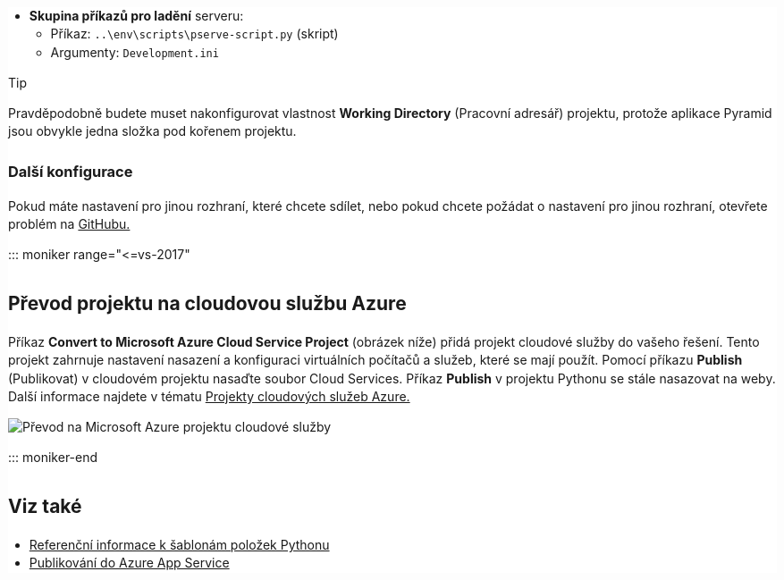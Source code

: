 - **Skupina příkazů pro ladění** serveru:
  - Příkaz: `..\env\scripts\pserve-script.py` (skript)
  - Argumenty: `Development.ini`

> [!Tip]
> Pravděpodobně budete muset nakonfigurovat vlastnost **Working Directory** (Pracovní adresář) projektu, protože aplikace Pyramid jsou obvykle jedna složka pod kořenem projektu.

### <a name="other-configurations"></a>Další konfigurace

Pokud máte nastavení pro jinou rozhraní, které chcete sdílet, nebo pokud chcete požádat o nastavení pro jinou rozhraní, otevřete problém na [GitHubu.](https://github.com/Microsoft/PTVS/issues)

::: moniker range="<=vs-2017"

## <a name="convert-a-project-to-azure-cloud-service"></a>Převod projektu na cloudovou službu Azure

Příkaz **Convert to Microsoft Azure Cloud Service Project** (obrázek níže) přidá projekt cloudové služby do vašeho řešení. Tento projekt zahrnuje nastavení nasazení a konfiguraci virtuálních počítačů a služeb, které se mají použít. Pomocí příkazu **Publish** (Publikovat) v cloudovém projektu nasaďte soubor Cloud Services. Příkaz **Publish** v projektu Pythonu se stále nasazovat na weby. Další informace najdete v tématu [Projekty cloudových služeb Azure.](python-azure-cloud-service-project-template.md)

![Převod na Microsoft Azure projektu cloudové služby](media/template-web-convert-menu.png)

::: moniker-end

## <a name="see-also"></a>Viz také

- [Referenční informace k šablonám položek Pythonu](python-item-templates.md)
- [Publikování do Azure App Service](publishing-python-web-applications-to-azure-from-visual-studio.md)